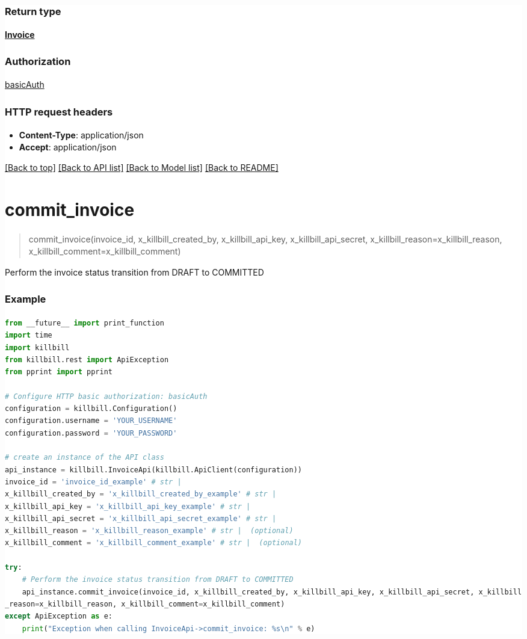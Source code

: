 ### Return type

[**Invoice**](Invoice.md)

### Authorization

[basicAuth](../README.md#basicAuth)

### HTTP request headers

 - **Content-Type**: application/json
 - **Accept**: application/json

[[Back to top]](#) [[Back to API list]](../README.md#documentation-for-api-endpoints) [[Back to Model list]](../README.md#documentation-for-models) [[Back to README]](../README.md)

# **commit_invoice**
> commit_invoice(invoice_id, x_killbill_created_by, x_killbill_api_key, x_killbill_api_secret, x_killbill_reason=x_killbill_reason, x_killbill_comment=x_killbill_comment)

Perform the invoice status transition from DRAFT to COMMITTED



### Example
```python
from __future__ import print_function
import time
import killbill
from killbill.rest import ApiException
from pprint import pprint

# Configure HTTP basic authorization: basicAuth
configuration = killbill.Configuration()
configuration.username = 'YOUR_USERNAME'
configuration.password = 'YOUR_PASSWORD'

# create an instance of the API class
api_instance = killbill.InvoiceApi(killbill.ApiClient(configuration))
invoice_id = 'invoice_id_example' # str | 
x_killbill_created_by = 'x_killbill_created_by_example' # str | 
x_killbill_api_key = 'x_killbill_api_key_example' # str | 
x_killbill_api_secret = 'x_killbill_api_secret_example' # str | 
x_killbill_reason = 'x_killbill_reason_example' # str |  (optional)
x_killbill_comment = 'x_killbill_comment_example' # str |  (optional)

try:
    # Perform the invoice status transition from DRAFT to COMMITTED
    api_instance.commit_invoice(invoice_id, x_killbill_created_by, x_killbill_api_key, x_killbill_api_secret, x_killbill_reason=x_killbill_reason, x_killbill_comment=x_killbill_comment)
except ApiException as e:
    print("Exception when calling InvoiceApi->commit_invoice: %s\n" % e)
```
